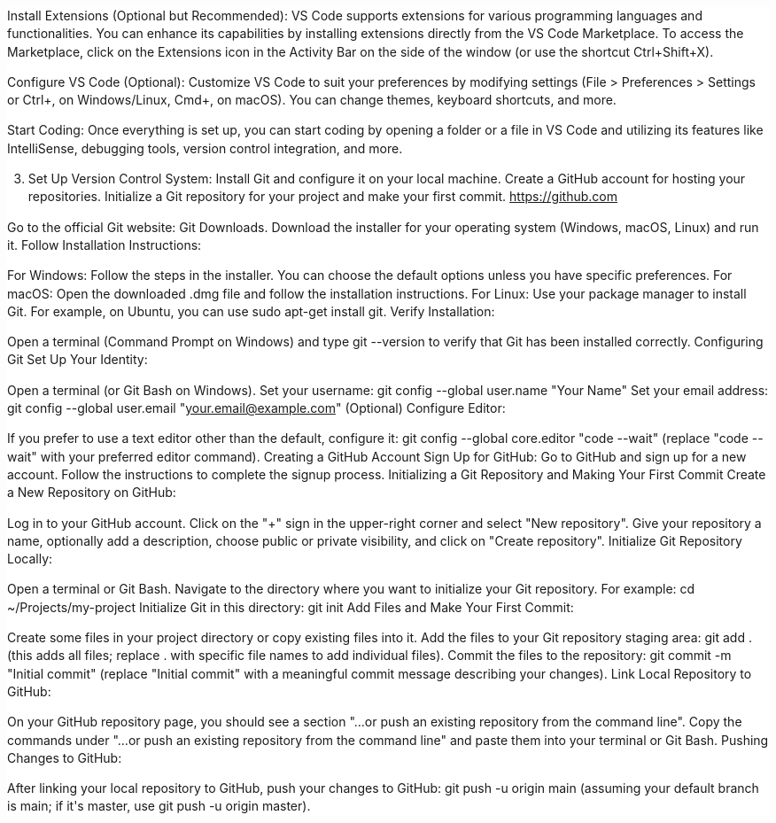 Install Extensions (Optional but Recommended): VS Code supports extensions for various programming languages and functionalities. You can enhance its capabilities by installing extensions directly from the VS Code Marketplace. To access the Marketplace, click on the Extensions icon in the Activity Bar on the side of the window (or use the shortcut Ctrl+Shift+X).

Configure VS Code (Optional): Customize VS Code to suit your preferences by modifying settings (File > Preferences > Settings or Ctrl+, on Windows/Linux, Cmd+, on macOS). You can change themes, keyboard shortcuts, and more.

Start Coding: Once everything is set up, you can start coding by opening a folder or a file in VS Code and utilizing its features like IntelliSense, debugging tools, version control integration, and more.

3. Set Up Version Control System:
   Install Git and configure it on your local machine. Create a GitHub account for hosting your repositories. Initialize a Git repository for your project and make your first commit. https://github.com

Go to the official Git website: Git Downloads. Download the installer for your operating system (Windows, macOS, Linux) and run it. Follow Installation Instructions:

For Windows: Follow the steps in the installer. You can choose the default options unless you have specific preferences. For macOS: Open the downloaded .dmg file and follow the installation instructions. For Linux: Use your package manager to install Git. For example, on Ubuntu, you can use sudo apt-get install git. Verify Installation:

Open a terminal (Command Prompt on Windows) and type git --version to verify that Git has been installed correctly. Configuring Git Set Up Your Identity:

Open a terminal (or Git Bash on Windows). Set your username: git config --global user.name "Your Name" Set your email address: git config --global user.email "your.email@example.com" (Optional) Configure Editor:

If you prefer to use a text editor other than the default, configure it: git config --global core.editor "code --wait" (replace "code --wait" with your preferred editor command). Creating a GitHub Account Sign Up for GitHub: Go to GitHub and sign up for a new account. Follow the instructions to complete the signup process. Initializing a Git Repository and Making Your First Commit Create a New Repository on GitHub:

Log in to your GitHub account. Click on the "+" sign in the upper-right corner and select "New repository". Give your repository a name, optionally add a description, choose public or private visibility, and click on "Create repository". Initialize Git Repository Locally:

Open a terminal or Git Bash. Navigate to the directory where you want to initialize your Git repository. For example: cd ~/Projects/my-project Initialize Git in this directory: git init Add Files and Make Your First Commit:

Create some files in your project directory or copy existing files into it. Add the files to your Git repository staging area: git add . (this adds all files; replace . with specific file names to add individual files). Commit the files to the repository: git commit -m "Initial commit" (replace "Initial commit" with a meaningful commit message describing your changes). Link Local Repository to GitHub:

On your GitHub repository page, you should see a section "…or push an existing repository from the command line". Copy the commands under "…or push an existing repository from the command line" and paste them into your terminal or Git Bash. Pushing Changes to GitHub:

After linking your local repository to GitHub, push your changes to GitHub: git push -u origin main (assuming your default branch is main; if it's master, use git push -u origin master).
